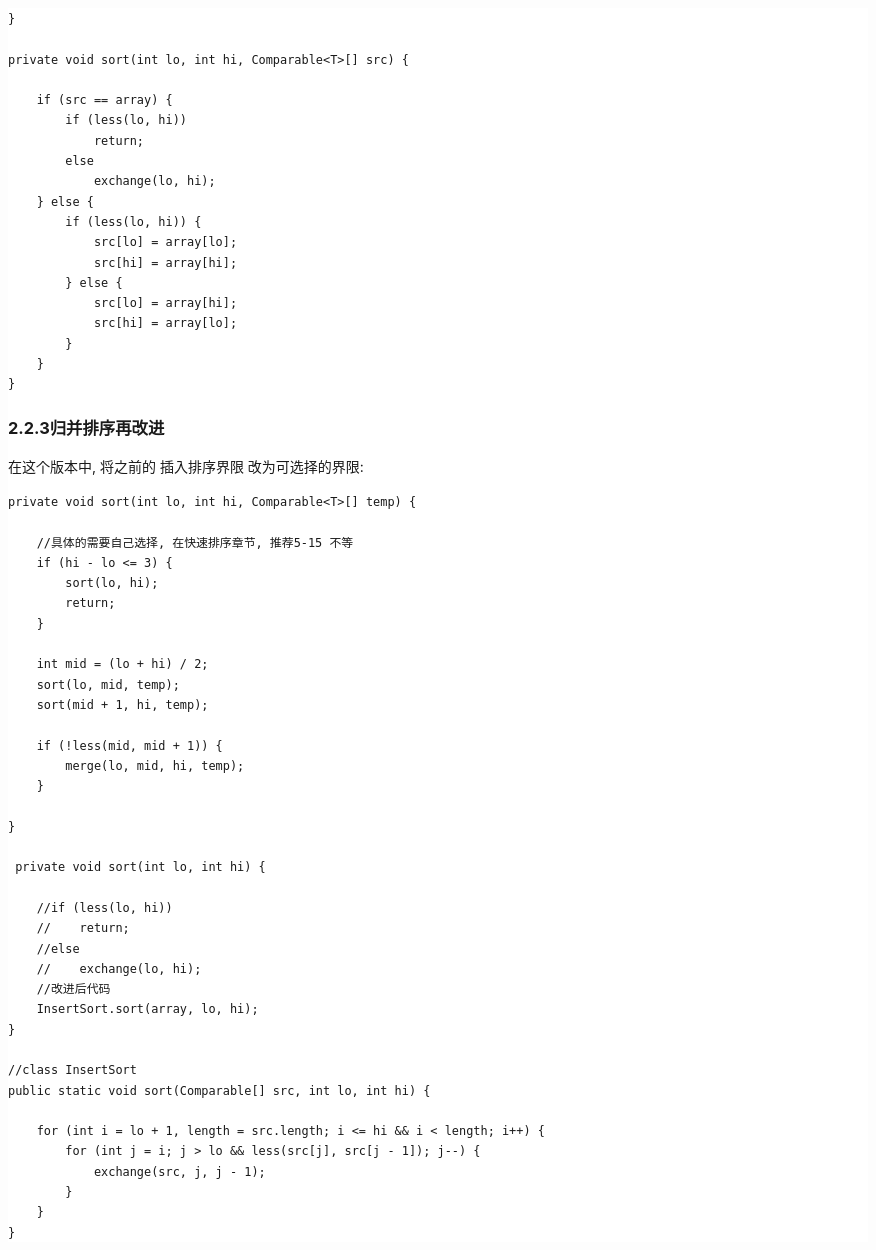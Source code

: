     }

    private void sort(int lo, int hi, Comparable<T>[] src) {

        if (src == array) {
            if (less(lo, hi))
                return;
            else
                exchange(lo, hi);
        } else {
            if (less(lo, hi)) {
                src[lo] = array[lo];
                src[hi] = array[hi];
            } else {
                src[lo] = array[hi];
                src[hi] = array[lo];
            }
        }
    }

### 2.2.3归并排序再改进

在这个版本中, 将之前的 插入排序界限 改为可选择的界限:

    private void sort(int lo, int hi, Comparable<T>[] temp) {

        //具体的需要自己选择, 在快速排序章节, 推荐5-15 不等
        if (hi - lo <= 3) {
            sort(lo, hi);
            return;
        }

        int mid = (lo + hi) / 2;
        sort(lo, mid, temp);
        sort(mid + 1, hi, temp);

        if (!less(mid, mid + 1)) {
            merge(lo, mid, hi, temp);
        }

    }

     private void sort(int lo, int hi) {

        //if (less(lo, hi))
        //    return;
        //else
        //    exchange(lo, hi);
        //改进后代码
        InsertSort.sort(array, lo, hi);
    }

    //class InsertSort
    public static void sort(Comparable[] src, int lo, int hi) {

        for (int i = lo + 1, length = src.length; i <= hi && i < length; i++) {
            for (int j = i; j > lo && less(src[j], src[j - 1]); j--) {
                exchange(src, j, j - 1);
            }
        }
    }
